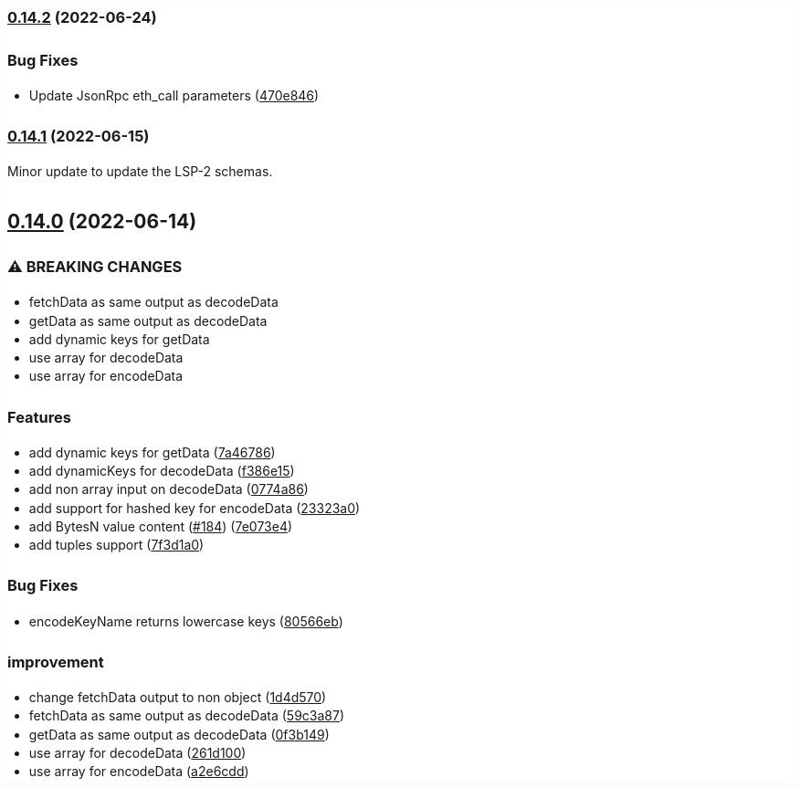 ### [0.14.2](https://github.com/ERC725Alliance/erc725.js/compare/v0.14.1...v0.14.2) (2022-06-24)

### Bug Fixes

- Update JsonRpc eth_call parameters ([470e846](https://github.com/ERC725Alliance/erc725.js/commit/470e8461e581f0763fe3fddc8f604cc55002f7a1))

### [0.14.1](https://github.com/ERC725Alliance/erc725.js/compare/v0.14.0...v0.14.1) (2022-06-15)

Minor update to update the LSP-2 schemas.

## [0.14.0](https://github.com/ERC725Alliance/erc725.js/compare/v0.13.0...v0.14.0) (2022-06-14)

### ⚠ BREAKING CHANGES

- fetchData as same output as decodeData
- getData as same output as decodeData
- add dynamic keys for getData
- use array for decodeData
- use array for encodeData

### Features

- add dynamic keys for getData ([7a46786](https://github.com/ERC725Alliance/erc725.js/commit/7a46786105d35ca0b33ce5158be98866f3fbfd71))
- add dynamicKeys for decodeData ([f386e15](https://github.com/ERC725Alliance/erc725.js/commit/f386e15396cbf6c2b842302f1c85b41a0798b684))
- add non array input on decodeData ([0774a86](https://github.com/ERC725Alliance/erc725.js/commit/0774a86d652e205814863d07319adef2266f634c))
- add support for hashed key for encodeData ([23323a0](https://github.com/ERC725Alliance/erc725.js/commit/23323a02a6bfb81be1eba24207fe353942367837))
- add BytesN value content ([#184](https://github.com/ERC725Alliance/erc725.js/issues/184)) ([7e073e4](https://github.com/ERC725Alliance/erc725.js/commit/7e073e4dfc7094aac55935fffc18ef14d16a24c8))
- add tuples support ([7f3d1a0](https://github.com/ERC725Alliance/erc725.js/commit/7f3d1a09c3e6058b76a5b3ceca8bc1f454e634ce))

### Bug Fixes

- encodeKeyName returns lowercase keys ([80566eb](https://github.com/ERC725Alliance/erc725.js/commit/80566eb2358db0ff90e42028ee5b1b5bca206b46))

### improvement

- change fetchData output to non object ([1d4d570](https://github.com/ERC725Alliance/erc725.js/commit/1d4d57077a7766b3490477efb20f194fc4e00da4))
- fetchData as same output as decodeData ([59c3a87](https://github.com/ERC725Alliance/erc725.js/commit/59c3a879fefb2b9bfe46b9bea91ff6bd2a528df1))
- getData as same output as decodeData ([0f3b149](https://github.com/ERC725Alliance/erc725.js/commit/0f3b149f2280e6025a05e8e9ed306facfa63601a))
- use array for decodeData ([261d100](https://github.com/ERC725Alliance/erc725.js/commit/261d1007f4ff63abd9d794f4e64e5b408ce7c1a3))
- use array for encodeData ([a2e6cdd](https://github.com/ERC725Alliance/erc725.js/commit/a2e6cdd5cca778f9015c71a624cc3953e2e0fd29))
